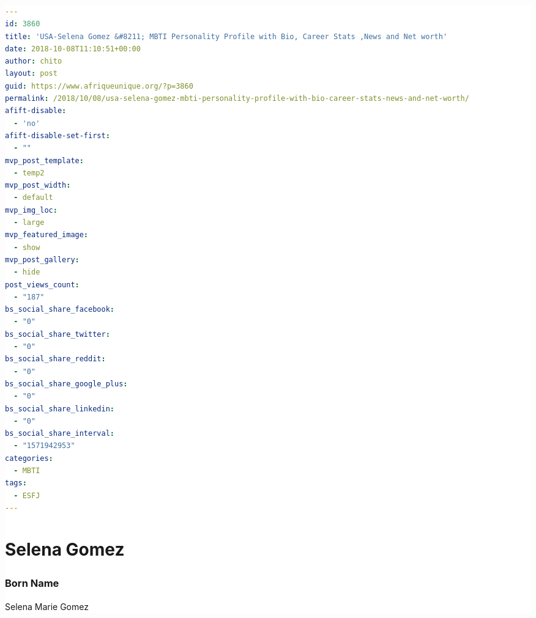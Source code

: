 ```yaml
---
id: 3860
title: 'USA-Selena Gomez &#8211; MBTI Personality Profile with Bio, Career Stats ,News and Net worth'
date: 2018-10-08T11:10:51+00:00
author: chito
layout: post
guid: https://www.afriqueunique.org/?p=3860
permalink: /2018/10/08/usa-selena-gomez-mbti-personality-profile-with-bio-career-stats-news-and-net-worth/
afift-disable:
  - 'no'
afift-disable-set-first:
  - ""
mvp_post_template:
  - temp2
mvp_post_width:
  - default
mvp_img_loc:
  - large
mvp_featured_image:
  - show
mvp_post_gallery:
  - hide
post_views_count:
  - "187"
bs_social_share_facebook:
  - "0"
bs_social_share_twitter:
  - "0"
bs_social_share_reddit:
  - "0"
bs_social_share_google_plus:
  - "0"
bs_social_share_linkedin:
  - "0"
bs_social_share_interval:
  - "1571942953"
categories:
  - MBTI
tags:
  - ESFJ
---
```

# **Selena Gomez**

### Born Name

Selena Marie Gomez

